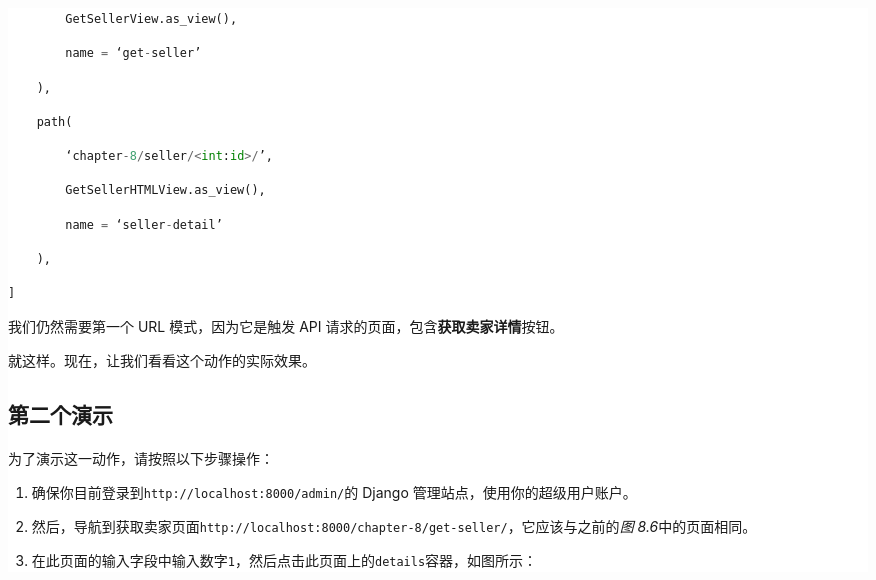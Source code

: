 ```py
        GetSellerView.as_view(), 
```

```py
        name = ‘get-seller’
```

```py
    ),
```

```py
    path(
```

```py
        ‘chapter-8/seller/<int:id>/’, 
```

```py
        GetSellerHTMLView.as_view(), 
```

```py
        name = ‘seller-detail’
```

```py
    ),
```

```py
]
```

我们仍然需要第一个 URL 模式，因为它是触发 API 请求的页面，包含**获取卖家详情**按钮。

就这样。现在，让我们看看这个动作的实际效果。

## 第二个演示

为了演示这一动作，请按照以下步骤操作：

1.  确保你目前登录到`http://localhost:8000/admin/`的 Django 管理站点，使用你的超级用户账户。

1.  然后，导航到获取卖家页面`http://localhost:8000/chapter-8/get-seller/`，它应该与之前的*图 8.6*中的页面相同。

1.  在此页面的输入字段中输入数字`1`，然后点击此页面上的`details`容器，如图所示：
